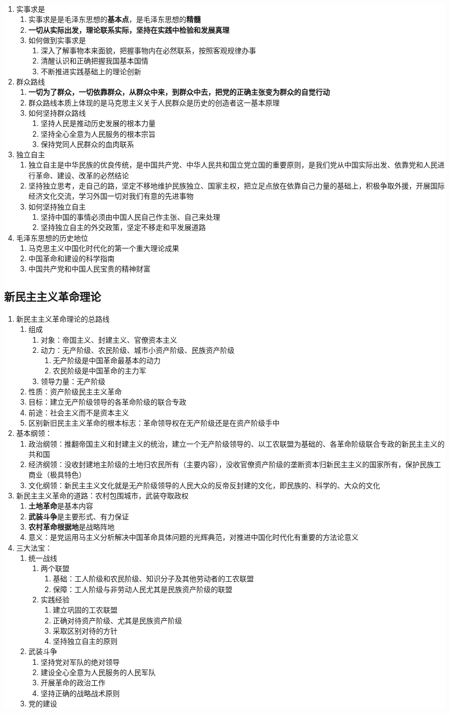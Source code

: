    1. 实事求是
      1. 实事求是是毛泽东思想的**基本点**，是毛泽东思想的**精髓**
      2. **一切从实际出发，理论联系实际，坚持在实践中检验和发展真理**
      3. 如何做到实事求是
         1. 深入了解事物本来面貌，把握事物内在必然联系，按照客观规律办事
         2. 清醒认识和正确把握我国基本国情
         3. 不断推进实践基础上的理论创新
   2. 群众路线
      1. **一切为了群众，一切依靠群众，从群众中来，到群众中去，把党的正确主张变为群众的自觉行动**
      2. 群众路线本质上体现的是马克思主义关于人民群众是历史的创造者这一基本原理
      3. 如何坚持群众路线
         1. 坚持人民是推动历史发展的根本力量
         2. 坚持全心全意为人民服务的根本宗旨
         3. 保持党同人民群众的血肉联系
   3. 独立自主
      1. 独立自主是中华民族的优良传统，是中国共产党、中华人民共和国立党立国的重要原则，是我们党从中国实际出发、依靠党和人民进行革命、建设、改革的必然结论
      2. 坚持独立思考，走自己的路，坚定不移地维护民族独立、国家主权，把立足点放在依靠自己力量的基础上，积极争取外援，开展国际经济文化交流，学习外国一切对我们有意的先进事物
      3. 如何坚持独立自主
         1. 坚持中国的事情必须由中国人民自己作主张、自己来处理
         2. 坚持独立自主的外交政策，坚定不移走和平发展道路
5. 毛泽东思想的历史地位
   1. 马克思主义中国化时代化的第一个重大理论成果
   2. 中国革命和建设的科学指南
   3. 中国共产党和中国人民宝贵的精神财富

## 新民主主义革命理论

1. 新民主主义革命理论的总路线
   1. 组成
      1. 对象：帝国主义、封建主义、官僚资本主义
      2. 动力：无产阶级、农民阶级、城市小资产阶级、民族资产阶级
         1. 无产阶级是中国革命最基本的动力
         2. 农民阶级是中国革命的主力军
      3. 领导力量：无产阶级
   2. 性质：资产阶级民主主义革命
   3. 目标：建立无产阶级领导的各革命阶级的联合专政
   4. 前途：社会主义而不是资本主义
   5. 区别新旧民主主义革命的根本标志：革命领导权在无产阶级还是在资产阶级手中
2. 基本纲领：
   1. 政治纲领：推翻帝国主义和封建主义的统治，建立一个无产阶级领导的、以工农联盟为基础的、各革命阶级联合专政的新民主主义的共和国
   2. 经济纲领：没收封建地主阶级的土地归农民所有（主要内容），没收官僚资产阶级的垄断资本归新民主主义的国家所有，保护民族工商业（极具特色）
   3. 文化纲领：新民主主义文化就是无产阶级领导的人民大众的反帝反封建的文化，即民族的、科学的、大众的文化
3. 新民主主义革命的道路：农村包围城市，武装夺取政权
   1. **土地革命**是基本内容
   2. **武装斗争**是主要形式、有力保证
   3. **农村革命根据地**是战略阵地
   4. 意义：是党运用马主义分析解决中国革命具体问题的光辉典范，对推进中国化时代化有重要的方法论意义
4. 三大法宝：
   1. 统一战线
      1. 两个联盟
         1. 基础：工人阶级和农民阶级、知识分子及其他劳动者的工农联盟
         2. 保障：工人阶级与非劳动人民尤其是民族资产阶级的联盟
      2. 实践经验
         1. 建立巩固的工农联盟
         2. 正确对待资产阶级、尤其是民族资产阶级
         3. 采取区别对待的方针
         4. 坚持独立自主的原则
   2. 武装斗争
      1. 坚持党对军队的绝对领导
      2. 建设全心全意为人民服务的人民军队
      3. 开展革命的政治工作
      4. 坚持正确的战略战术原则
   3. 党的建设
